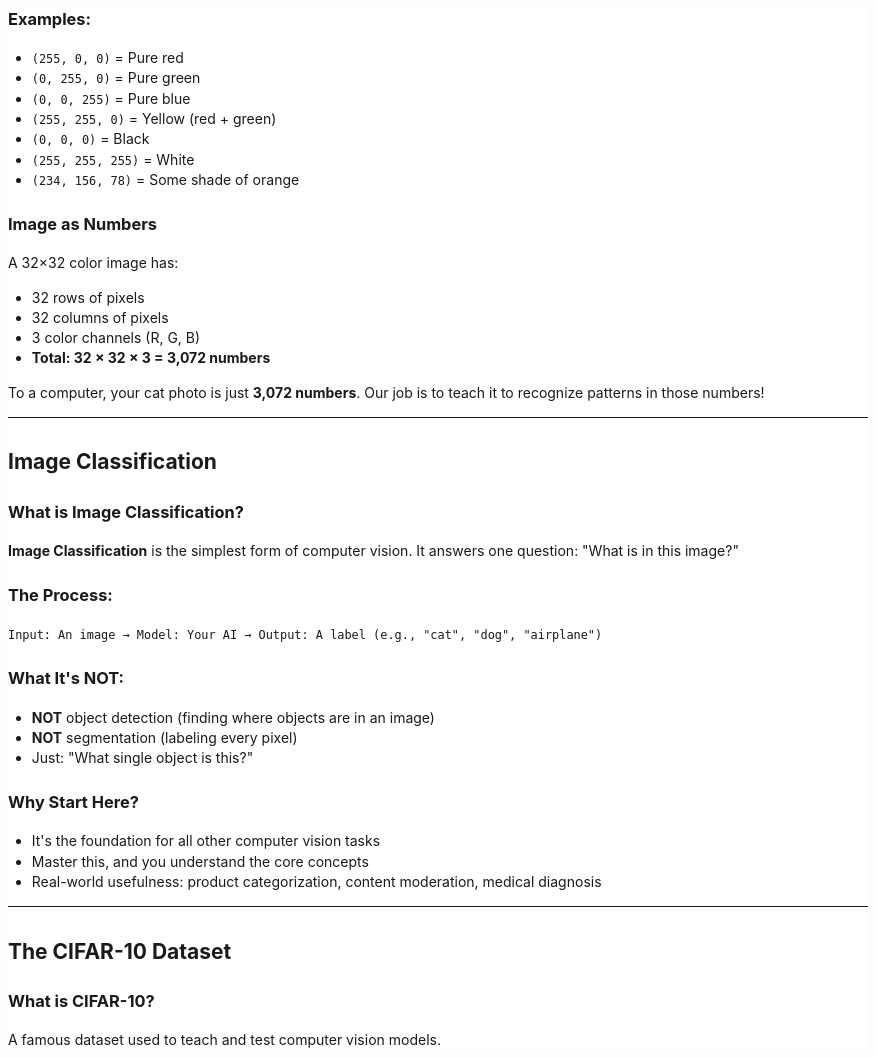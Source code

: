 ### Examples:
- `(255, 0, 0)` = Pure red
- `(0, 255, 0)` = Pure green
- `(0, 0, 255)` = Pure blue
- `(255, 255, 0)` = Yellow (red + green)
- `(0, 0, 0)` = Black
- `(255, 255, 255)` = White
- `(234, 156, 78)` = Some shade of orange

### Image as Numbers
A 32×32 color image has:
- 32 rows of pixels
- 32 columns of pixels
- 3 color channels (R, G, B)
- **Total: 32 × 32 × 3 = 3,072 numbers**

To a computer, your cat photo is just **3,072 numbers**. Our job is to teach it to recognize patterns in those numbers!

---

## Image Classification

### What is Image Classification?
**Image Classification** is the simplest form of computer vision. It answers one question: "What is in this image?"

### The Process:
```
Input: An image → Model: Your AI → Output: A label (e.g., "cat", "dog", "airplane")
```

### What It's NOT:
- **NOT** object detection (finding where objects are in an image)
- **NOT** segmentation (labeling every pixel)
- Just: "What single object is this?"

### Why Start Here?
- It's the foundation for all other computer vision tasks
- Master this, and you understand the core concepts
- Real-world usefulness: product categorization, content moderation, medical diagnosis

---

## The CIFAR-10 Dataset

### What is CIFAR-10?
A famous dataset used to teach and test computer vision models.
